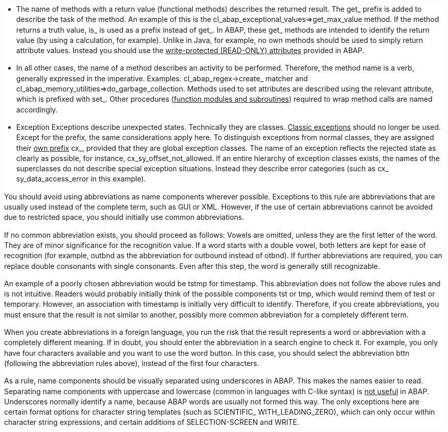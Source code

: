 -   The name of methods with a return value (functional methods) describes the returned result. The get\_ prefix is added to describe the task of the method. An example of this is the cl\_abap\_exceptional\_values=>get\_max\_value method. If the method returns a truth value, is\_ is used as a prefix instead of get\_. In ABAP, these get\_ methods are intended to identify the return value (by using a calculation, for example). Unlike in Java, for example, no own methods should be used to simply return attribute values. Instead you should use the [write-protected (READ-ONLY) attributes](javascript:call_link\('abenencapsulation_guidl.htm'\) "Guideline") provided in ABAP.

-   In all other cases, the name of a method describes an activity to be performed. Therefore, the method name is a verb, generally expressed in the imperative. Examples: cl\_abap\_regex->create\_ matcher and cl\_abap\_memory\_utilities=>do\_garbage\_collection. Methods used to set attributes are described using the relevant attribute, which is prefixed with set\_. Other procedures ([function modules and subroutines](javascript:call_link\('abenfunct_module_subroutine_guidl.htm'\) "Guideline")) required to wrap method calls are named accordingly.

-   Exception
    Exceptions describe unexpected states. Technically they are classes. [Classic exceptions](javascript:call_link\('abenclass_exception_guidl.htm'\) "Guideline") should no longer be used. Except for the prefix, the same considerations apply here. To distinguish exceptions from normal classes, they are assigned their [own prefix](javascript:call_link\('abennames_repos_obj_guidl.htm'\) "Guideline") cx\_, provided that they are global exception classes. The name of an exception reflects the rejected state as clearly as possible, for instance, cx\_sy\_offset\_not\_allowed. If an entire hierarchy of exception classes exists, the names of the superclasses do not describe special exception situations. Instead they describe error categories (such as cx\_ sy\_data\_access\_error in this example).

You should avoid using abbreviations as name components wherever possible. Exceptions to this rule are abbreviations that are usually used instead of the complete term, such as GUI or XML. However, if the use of certain abbreviations cannot be avoided due to restricted space, you should initially use common abbreviations.

If no common abbreviation exists, you should proceed as follows: Vowels are omitted, unless they are the first letter of the word. They are of minor significance for the recognition value. If a word starts with a double vowel, both letters are kept for ease of recognition (for example, outbnd as the abbreviation for outbound instead of otbnd). If further abbreviations are required, you can replace double consonants with single consonants. Even after this step, the word is generally still recognizable.

An example of a poorly chosen abbreviation would be tstmp for timestamp. This abbreviation does not follow the above rules and is not intuitive. Readers would probably initially think of the possible components tst or tmp, which would remind them of test or temporary. However, an association with timestamp is initially very difficult to identify. Therefore, if you create abbreviations, you must ensure that the result is not similar to another, possibly more common abbreviation for a completely different term.

When you create abbreviations in a foreign language, you run the risk that the result represents a word or abbreviation with a completely different meaning. If in doubt, you should enter the abbreviation in a search engine to check it. For example, you only have four characters available and you want to use the word button. In this case, you should select the abbreviation bttn (following the abbreviation rules above), instead of the first four characters.

As a rule, name components should be visually separated using underscores in ABAP. This makes the names easier to read. Separating name components with uppercase and lowercase (common in languages with C-like syntax) is [not useful](javascript:call_link\('abenlower_upper_case_guidl.htm'\) "Guideline") in ABAP. Underscores normally identify a name, because ABAP words are usually not formed this way. The only exceptions here are certain format options for character string templates (such as SCIENTIFIC\_ WITH\_LEADING\_ZERO), which can only occur within character string expressions, and certain additions of SELECTION-SCREEN and WRITE.
